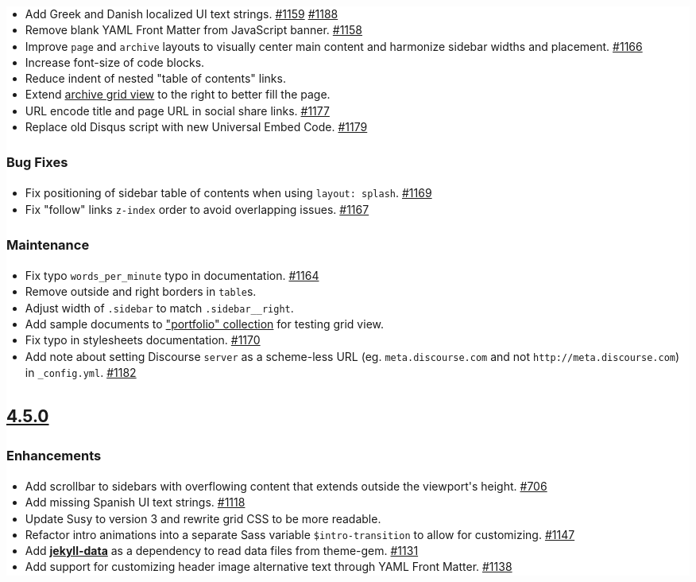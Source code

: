 - Add Greek and Danish localized UI text strings. [#1159](https://github.com/mittuled/mini-mistakes/pull/1159) [#1188](https://github.com/mittuled/mini-mistakes/pull/1188)
- Remove blank YAML Front Matter from JavaScript banner. [#1158](https://github.com/mittuled/mini-mistakes/issues/1158)
- Improve `page` and `archive` layouts to visually center main content and harmonize sidebar widths and placement. [#1166](https://github.com/mittuled/mini-mistakes/pull/1166)
- Increase font-size of code blocks.
- Reduce indent of nested "table of contents" links.
- Extend [archive grid view](https://mittuled.github.io/mini-mistakes/docs/layouts/) to the right to better fill the page.
- URL encode title and page URL in social share links. [#1177](https://github.com/mittuled/mini-mistakes/pull/1177)
- Replace old Disqus script with new Universal Embed Code. [#1179](https://github.com/mittuled/mini-mistakes/pull/1179)

### Bug Fixes

- Fix positioning of sidebar table of contents when using `layout: splash`. [#1169](https://github.com/mittuled/mini-mistakes/issues/1169)
- Fix "follow" links `z-index` order to avoid overlapping issues. [#1167](https://github.com/mittuled/mini-mistakes/issues/1167)

### Maintenance

- Fix typo `words_per_minute` typo in documentation. [#1164](https://github.com/mittuled/mini-mistakes/pull/1164)
- Remove outside and right borders in `table`s.
- Adjust width of `.sidebar` to match `.sidebar__right`.
- Add sample documents to ["portfolio" collection](https://mittuled.github.io/mini-mistakes/portfolio/) for testing grid view.
- Fix typo in stylesheets documentation. [#1170](https://github.com/mittuled/mini-mistakes/pull/1170)
- Add note about setting Discourse `server` as a scheme-less URL (eg. `meta.discourse.com` and not `http://meta.discourse.com`) in `_config.yml`. [#1182](https://github.com/mittuled/mini-mistakes/issues/1182)

## [4.5.0](https://github.com/mittuled/mini-mistakes/releases/tag/4.5.0)

### Enhancements

- Add scrollbar to sidebars with overflowing content that extends outside the viewport's height. [#706](https://github.com/mittuled/mini-mistakes/issues/706)
- Add missing Spanish UI text strings. [#1118](https://github.com/mittuled/mini-mistakes/pull/1118)
- Update Susy to version 3 and rewrite grid CSS to be more readable.
- Refactor intro animations into a separate Sass variable `$intro-transition` to allow for customizing. [#1147](https://github.com/mittuled/mini-mistakes/pull/1147)
- Add [**jekyll-data**](https://github.com/ashmaroli/jekyll-data) as a dependency to read data files from theme-gem. [#1131](https://github.com/mittuled/mini-mistakes/pull/1131)
- Add support for customizing header image alternative text through YAML Front Matter. [#1138](https://github.com/mittuled/mini-mistakes/pull/1138)
